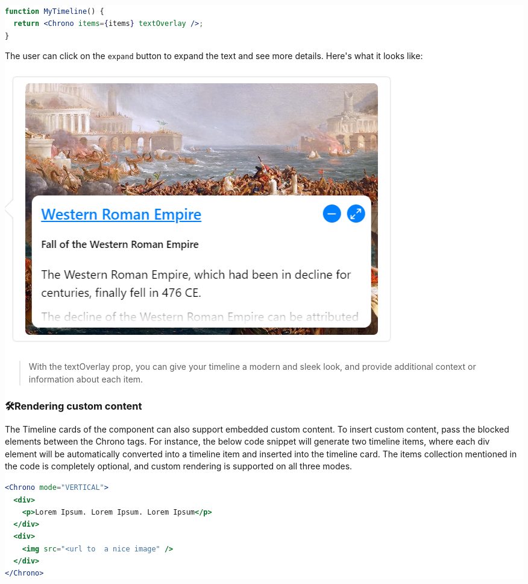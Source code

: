 ```jsx
function MyTimeline() {
  return <Chrono items={items} textOverlay />;
}
```

The user can click on the `expand` button to expand the text and see more details. Here's what it looks like:

![timeline_card_text_overlay](readme-assets/text-overlay.png)

> With the textOverlay prop, you can give your timeline a modern and sleek look, and provide additional context or information about each item.

### 🛠Rendering custom content

The Timeline cards of the component can also support embedded custom content. To insert custom content, pass the blocked elements between the Chrono tags. For instance, the below code snippet will generate two timeline items, where each div element will be automatically converted into a timeline item and inserted into the timeline card. The items collection mentioned in the code is completely optional, and custom rendering is supported on all three modes.

```jsx
<Chrono mode="VERTICAL">
  <div>
    <p>Lorem Ipsum. Lorem Ipsum. Lorem Ipsum</p>
  </div>
  <div>
    <img src="<url to  a nice image" />
  </div>
</Chrono>
```
